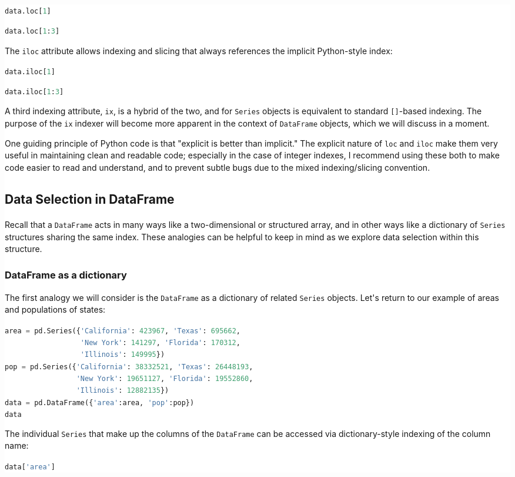 ```python
data.loc[1]
```

```python
data.loc[1:3]
```

The ``iloc`` attribute allows indexing and slicing that always references the implicit Python-style index:

```python
data.iloc[1]
```

```python
data.iloc[1:3]
```

A third indexing attribute, ``ix``, is a hybrid of the two, and for ``Series`` objects is equivalent to standard ``[]``-based indexing.
The purpose of the ``ix`` indexer will become more apparent in the context of ``DataFrame`` objects, which we will discuss in a moment.

One guiding principle of Python code is that "explicit is better than implicit."
The explicit nature of ``loc`` and ``iloc`` make them very useful in maintaining clean and readable code; especially in the case of integer indexes, I recommend using these both to make code easier to read and understand, and to prevent subtle bugs due to the mixed indexing/slicing convention.


## Data Selection in DataFrame

Recall that a ``DataFrame`` acts in many ways like a two-dimensional or structured array, and in other ways like a dictionary of ``Series`` structures sharing the same index.
These analogies can be helpful to keep in mind as we explore data selection within this structure.


### DataFrame as a dictionary

The first analogy we will consider is the ``DataFrame`` as a dictionary of related ``Series`` objects.
Let's return to our example of areas and populations of states:

```python
area = pd.Series({'California': 423967, 'Texas': 695662,
                  'New York': 141297, 'Florida': 170312,
                  'Illinois': 149995})
pop = pd.Series({'California': 38332521, 'Texas': 26448193,
                 'New York': 19651127, 'Florida': 19552860,
                 'Illinois': 12882135})
data = pd.DataFrame({'area':area, 'pop':pop})
data
```

The individual ``Series`` that make up the columns of the ``DataFrame`` can be accessed via dictionary-style indexing of the column name:

```python
data['area']
```
